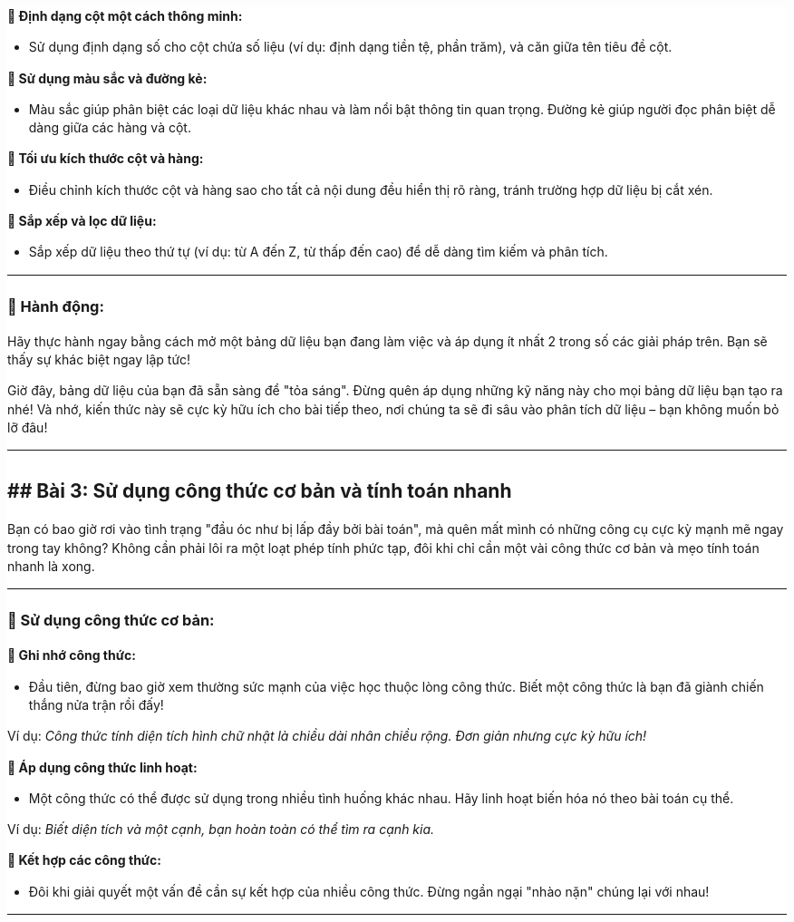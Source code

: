 **🔹 Định dạng cột một cách thông minh:**
- Sử dụng định dạng số cho cột chứa số liệu (ví dụ: định dạng tiền tệ, phần trăm), và căn giữa tên tiêu đề cột.

**🔹 Sử dụng màu sắc và đường kẻ:**
- Màu sắc giúp phân biệt các loại dữ liệu khác nhau và làm nổi bật thông tin quan trọng. Đường kẻ giúp người đọc phân biệt dễ dàng giữa các hàng và cột.

**🔹 Tối ưu kích thước cột và hàng:**
- Điều chỉnh kích thước cột và hàng sao cho tất cả nội dung đều hiển thị rõ ràng, tránh trường hợp dữ liệu bị cắt xén.

**🔹 Sắp xếp và lọc dữ liệu:**
- Sắp xếp dữ liệu theo thứ tự (ví dụ: từ A đến Z, từ thấp đến cao) để dễ dàng tìm kiếm và phân tích.

---

### 🚀 Hành động:

Hãy thực hành ngay bằng cách mở một bảng dữ liệu bạn đang làm việc và áp dụng ít nhất 2 trong số các giải pháp trên. Bạn sẽ thấy sự khác biệt ngay lập tức!

Giờ đây, bảng dữ liệu của bạn đã sẵn sàng để "tỏa sáng". Đừng quên áp dụng những kỹ năng này cho mọi bảng dữ liệu bạn tạo ra nhé! Và nhớ, kiến thức này sẽ cực kỳ hữu ích cho bài tiếp theo, nơi chúng ta sẽ đi sâu vào phân tích dữ liệu – bạn không muốn bỏ lỡ đâu!

---
## ## Bài 3: Sử dụng công thức cơ bản và tính toán nhanh

Bạn có bao giờ rơi vào tình trạng "đầu óc như bị lấp đầy bởi bài toán", mà quên mất mình có những công cụ cực kỳ mạnh mẽ ngay trong tay không? Không cần phải lôi ra một loạt phép tính phức tạp, đôi khi chỉ cần một vài công thức cơ bản và mẹo tính toán nhanh là xong.

---

### 📌 Sử dụng công thức cơ bản:

**🔹 Ghi nhớ công thức:**  
- Đầu tiên, đừng bao giờ xem thường sức mạnh của việc học thuộc lòng công thức. Biết một công thức là bạn đã giành chiến thắng nửa trận rồi đấy!

Ví dụ: *Công thức tính diện tích hình chữ nhật là chiều dài nhân chiều rộng. Đơn giản nhưng cực kỳ hữu ích!*

**🔹 Áp dụng công thức linh hoạt:**  
- Một công thức có thể được sử dụng trong nhiều tình huống khác nhau. Hãy linh hoạt biến hóa nó theo bài toán cụ thể.

Ví dụ: *Biết diện tích và một cạnh, bạn hoàn toàn có thể tìm ra cạnh kia.*

**🔹 Kết hợp các công thức:**  
- Đôi khi giải quyết một vấn đề cần sự kết hợp của nhiều công thức. Đừng ngần ngại "nhào nặn" chúng lại với nhau!

---
